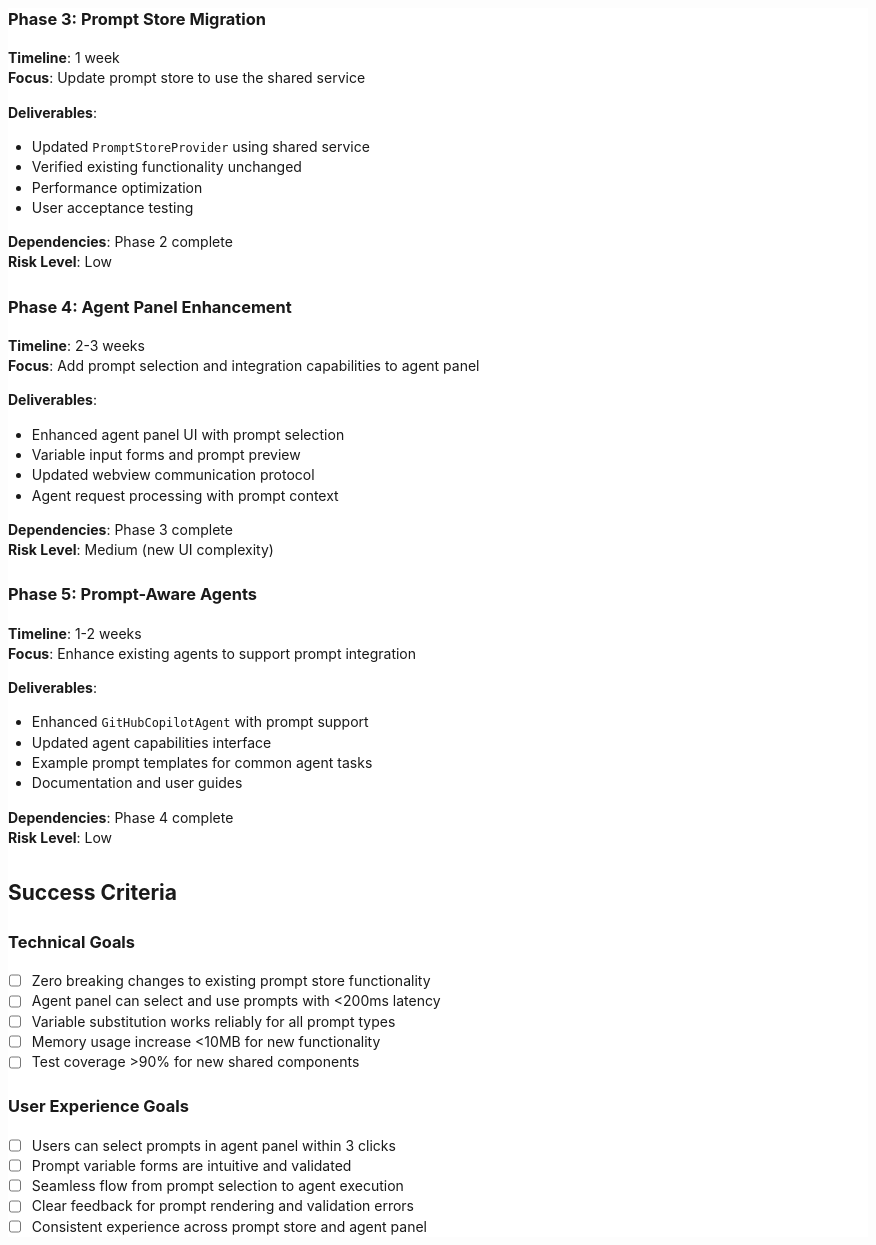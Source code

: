 ### Phase 3: Prompt Store Migration
**Timeline**: 1 week  
**Focus**: Update prompt store to use the shared service

**Deliverables**:
- Updated `PromptStoreProvider` using shared service
- Verified existing functionality unchanged
- Performance optimization
- User acceptance testing

**Dependencies**: Phase 2 complete  
**Risk Level**: Low

### Phase 4: Agent Panel Enhancement
**Timeline**: 2-3 weeks  
**Focus**: Add prompt selection and integration capabilities to agent panel

**Deliverables**:
- Enhanced agent panel UI with prompt selection
- Variable input forms and prompt preview
- Updated webview communication protocol
- Agent request processing with prompt context

**Dependencies**: Phase 3 complete  
**Risk Level**: Medium (new UI complexity)

### Phase 5: Prompt-Aware Agents
**Timeline**: 1-2 weeks  
**Focus**: Enhance existing agents to support prompt integration

**Deliverables**:
- Enhanced `GitHubCopilotAgent` with prompt support
- Updated agent capabilities interface
- Example prompt templates for common agent tasks
- Documentation and user guides

**Dependencies**: Phase 4 complete  
**Risk Level**: Low

## Success Criteria

### Technical Goals
- [ ] Zero breaking changes to existing prompt store functionality
- [ ] Agent panel can select and use prompts with <200ms latency
- [ ] Variable substitution works reliably for all prompt types
- [ ] Memory usage increase <10MB for new functionality
- [ ] Test coverage >90% for new shared components

### User Experience Goals
- [ ] Users can select prompts in agent panel within 3 clicks
- [ ] Prompt variable forms are intuitive and validated
- [ ] Seamless flow from prompt selection to agent execution
- [ ] Clear feedback for prompt rendering and validation errors
- [ ] Consistent experience across prompt store and agent panel
